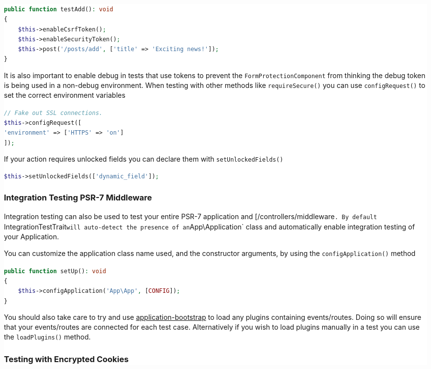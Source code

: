 ```php
public function testAdd(): void
{
    $this->enableCsrfToken();
    $this->enableSecurityToken();
    $this->post('/posts/add', ['title' => 'Exciting news!']);
}

```

It is also important to enable debug in tests that use tokens to prevent the
`FormProtectionComponent` from thinking the debug token is being used in a non-debug
environment. When testing with other methods like `requireSecure()` you
can use `configRequest()` to set the correct environment variables

```php
// Fake out SSL connections.
$this->configRequest([
'environment' => ['HTTPS' => 'on']
]);

```

If your action requires unlocked fields you can declare them with
`setUnlockedFields()`

```php
$this->setUnlockedFields(['dynamic_field']);

```

### Integration Testing PSR-7 Middleware

Integration testing can also be used to test your entire PSR-7 application and
[/controllers/middleware`. By default `IntegrationTestTrait` will
auto-detect the presence of an `App\Application` class and automatically
enable integration testing of your Application.

You can customize the application class name used, and the constructor
arguments, by using the `configApplication()` method

```php
public function setUp(): void
{
    $this->configApplication('App\App', [CONFIG]);
}

```

You should also take care to try and use [application-bootstrap](application.md#application-bootstrap) to load
any plugins containing events/routes. Doing so will ensure that your
events/routes are connected for each test case. Alternatively if you wish to
load plugins manually in a test you can use the `loadPlugins()` method.

### Testing with Encrypted Cookies
